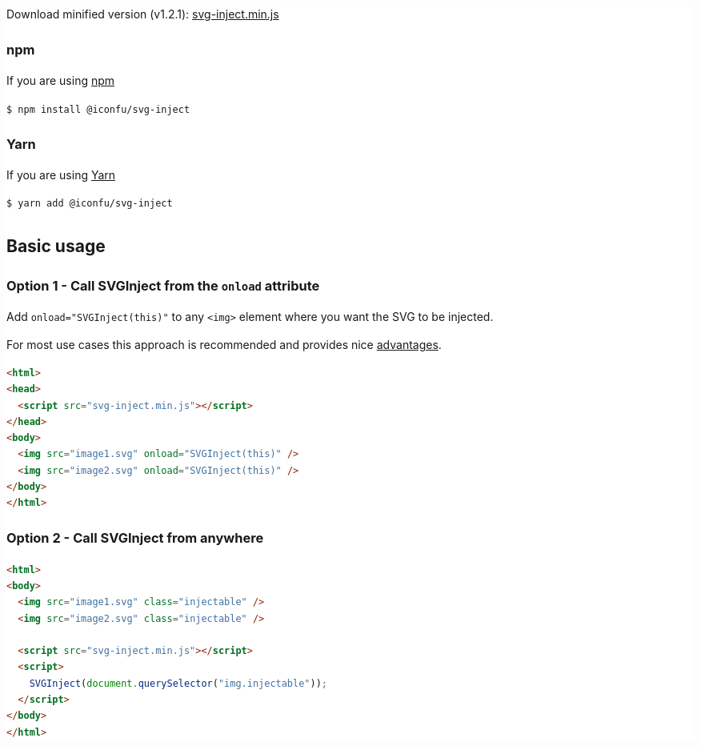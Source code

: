 Download minified version (v1.2.1): [svg-inject.min.js](https://raw.githubusercontent.com/iconfu/svg-inject/v1.2.1/dist/svg-inject.min.js)

### npm

If you are using [npm](https://www.npmjs.com)

```console
$ npm install @iconfu/svg-inject
```

### Yarn

If you are using [Yarn](https://yarnpkg.com)

```console
$ yarn add @iconfu/svg-inject
```


## Basic usage

### Option 1 - Call SVGInject from the `onload` attribute

Add `onload="SVGInject(this)"` to any `<img>` element where you want the SVG to be injected.

For most use cases this approach is recommended and provides nice [advantages](#what-are-additional-advantages-when-using-onload).

```html
<html>
<head>
  <script src="svg-inject.min.js"></script>
</head>
<body>
  <img src="image1.svg" onload="SVGInject(this)" />
  <img src="image2.svg" onload="SVGInject(this)" />
</body>
</html>
```

### Option 2 - Call SVGInject from anywhere

```html
<html>
<body>
  <img src="image1.svg" class="injectable" />
  <img src="image2.svg" class="injectable" />

  <script src="svg-inject.min.js"></script>
  <script>
    SVGInject(document.querySelector("img.injectable"));
  </script>
</body>
</html>
```
